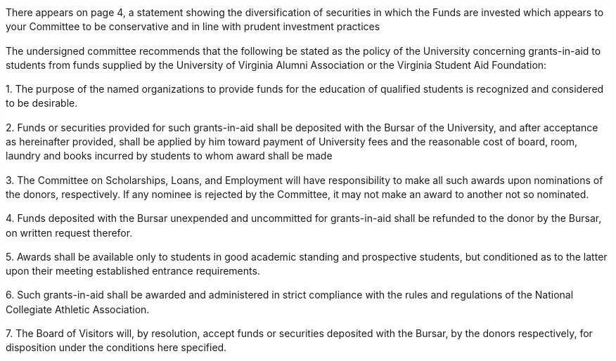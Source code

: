 There appears on page 4, a statement showing the diversification of securities in which the Funds are invested which appears to your Committee to be conservative and in line with prudent investment practices

The undersigned committee recommends that the following be stated as the policy of the University concerning grants-in-aid to students from funds supplied by the University of Virginia Alumni Association or the Virginia Student Aid Foundation:

1\. The purpose of the named organizations to provide funds for the education of qualified students is recognized and considered to be desirable.

2\. Funds or securities provided for such grants-in-aid shall be deposited with the Bursar of the University, and after acceptance as hereinafter provided, shall be applied by him toward payment of University fees and the reasonable cost of board, room, laundry and books incurred by students to whom award shall be made

3\. The Committee on Scholarships, Loans, and Employment will have responsibility to make all such awards upon nominations of the donors, respectively. If any nominee is rejected by the Committee, it may not make an award to another not so nominated.

4\. Funds deposited with the Bursar unexpended and uncommitted for grants-in-aid shall be refunded to the donor by the Bursar, on written request therefor.

5\. Awards shall be available only to students in good academic standing and prospective students, but conditioned as to the latter upon their meeting established entrance requirements.

6\. Such grants-in-aid shall be awarded and administered in strict compliance with the rules and regulations of the National Collegiate Athletic Association.

7\. The Board of Visitors will, by resolution, accept funds or securities deposited with the Bursar, by the donors respectively, for disposition under the conditions here specified.